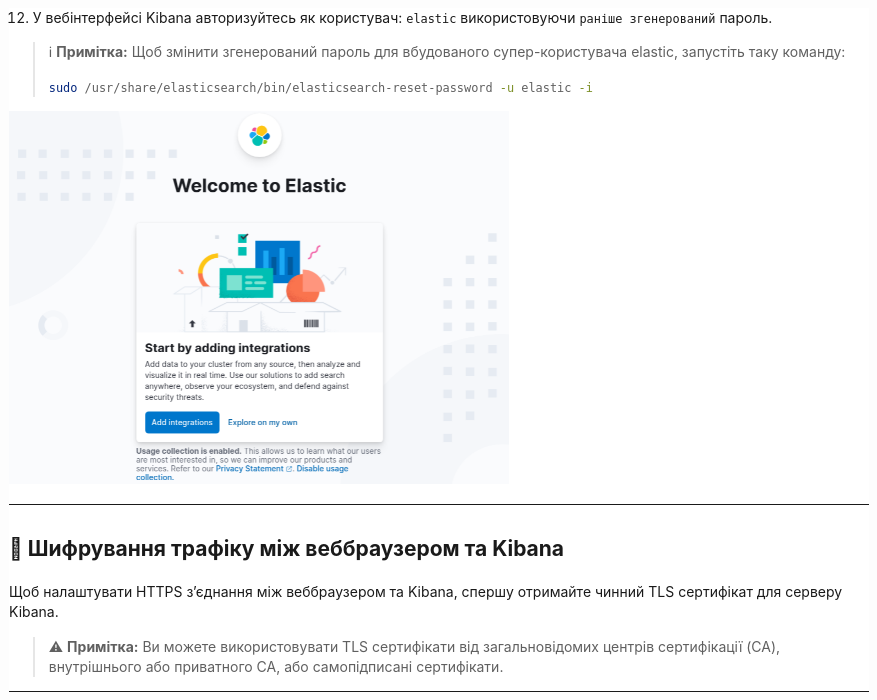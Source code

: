 12. У вебінтерфейсі Kibana авторизуйтесь як користувач: ```elastic``` використовуючи ```раніше згенерований``` пароль.

> ℹ️  **Примітка:** Щоб змінити згенерований пароль для вбудованого супер-користувача elastic, запустіть таку команду:
>
> ```bash
> sudo /usr/share/elasticsearch/bin/elasticsearch-reset-password -u elastic -i
> ```

<img src="07-elk-image/image2.png" width="500"/>

---

## 🔹 Шифрування трафіку між веббраузером та Kibana

Щоб налаштувати HTTPS з’єднання між веббраузером та Kibana, спершу отримайте чинний TLS сертифікат для серверу Kibana.

> ⚠️ **Примітка:** Ви можете використовувати TLS сертифікати від загальновідомих центрів сертифікації (CA), внутрішнього або приватного CA, або самопідписані сертифікати.

---